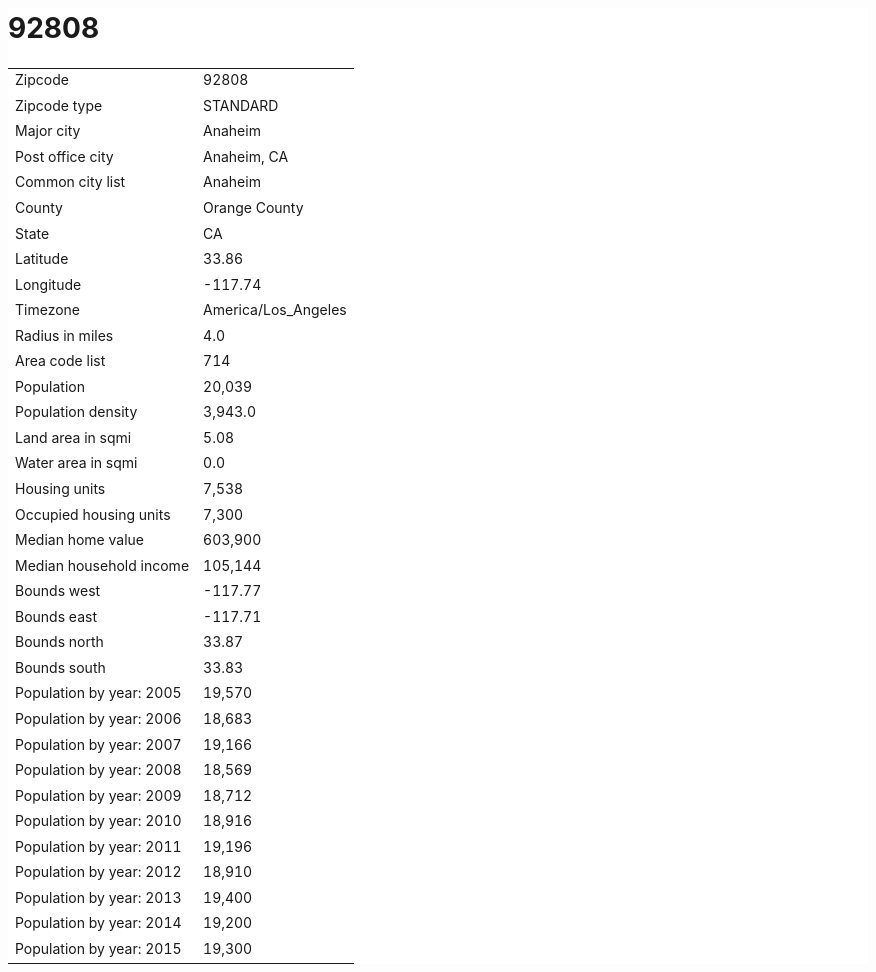 92808
=====
|||
|--|--|
|Zipcode|92808|
|Zipcode type|STANDARD|
|Major city|Anaheim|
|Post office city|Anaheim, CA|
|Common city list|Anaheim|
|County|Orange County|
|State|CA|
|Latitude|33.86|
|Longitude|-117.74|
|Timezone|America/Los_Angeles|
|Radius in miles|4.0|
|Area code list|714|
|Population|20,039|
|Population density|3,943.0|
|Land area in sqmi|5.08|
|Water area in sqmi|0.0|
|Housing units|7,538|
|Occupied housing units|7,300|
|Median home value|603,900|
|Median household income|105,144|
|Bounds west|-117.77|
|Bounds east|-117.71|
|Bounds north|33.87|
|Bounds south|33.83|
|Population by year: 2005|19,570|
|Population by year: 2006|18,683|
|Population by year: 2007|19,166|
|Population by year: 2008|18,569|
|Population by year: 2009|18,712|
|Population by year: 2010|18,916|
|Population by year: 2011|19,196|
|Population by year: 2012|18,910|
|Population by year: 2013|19,400|
|Population by year: 2014|19,200|
|Population by year: 2015|19,300|